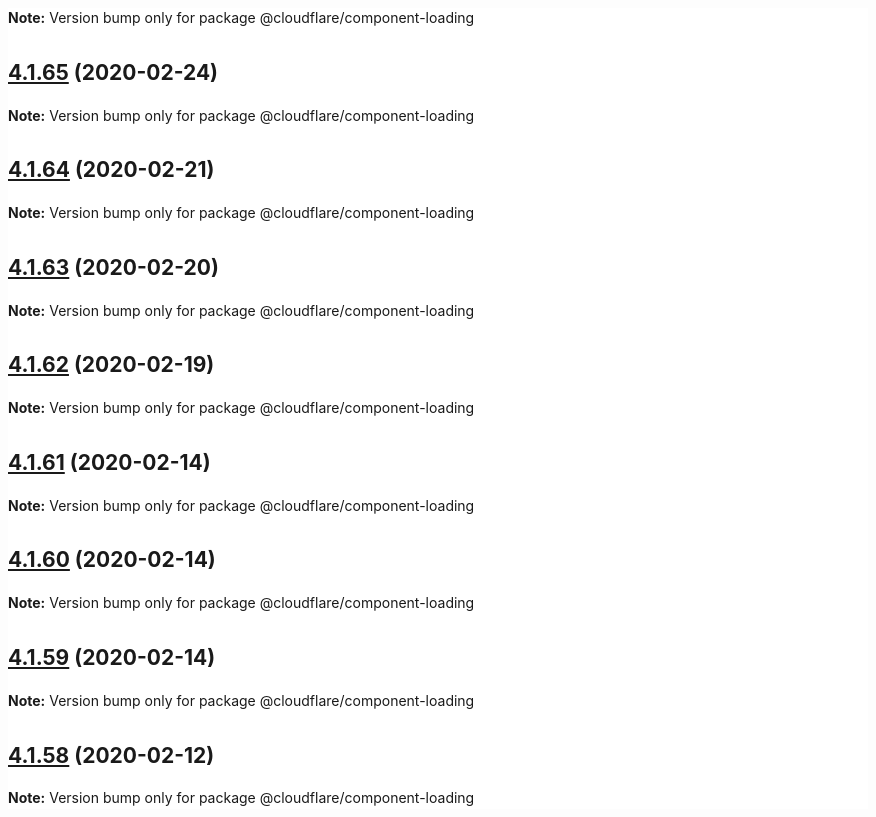 **Note:** Version bump only for package @cloudflare/component-loading

## [4.1.65](http://stash.cfops.it:7999/fe/stratus/compare/@cloudflare/component-loading@4.1.64...@cloudflare/component-loading@4.1.65) (2020-02-24)

**Note:** Version bump only for package @cloudflare/component-loading

## [4.1.64](http://stash.cfops.it:7999/fe/stratus/compare/@cloudflare/component-loading@4.1.63...@cloudflare/component-loading@4.1.64) (2020-02-21)

**Note:** Version bump only for package @cloudflare/component-loading

## [4.1.63](http://stash.cfops.it:7999/fe/stratus/compare/@cloudflare/component-loading@4.1.62...@cloudflare/component-loading@4.1.63) (2020-02-20)

**Note:** Version bump only for package @cloudflare/component-loading

## [4.1.62](http://stash.cfops.it:7999/fe/stratus/compare/@cloudflare/component-loading@4.1.61...@cloudflare/component-loading@4.1.62) (2020-02-19)

**Note:** Version bump only for package @cloudflare/component-loading

## [4.1.61](http://stash.cfops.it:7999/fe/stratus/compare/@cloudflare/component-loading@4.1.60...@cloudflare/component-loading@4.1.61) (2020-02-14)

**Note:** Version bump only for package @cloudflare/component-loading

## [4.1.60](http://stash.cfops.it:7999/fe/stratus/compare/@cloudflare/component-loading@4.1.59...@cloudflare/component-loading@4.1.60) (2020-02-14)

**Note:** Version bump only for package @cloudflare/component-loading

## [4.1.59](http://stash.cfops.it:7999/fe/stratus/compare/@cloudflare/component-loading@4.1.58...@cloudflare/component-loading@4.1.59) (2020-02-14)

**Note:** Version bump only for package @cloudflare/component-loading

## [4.1.58](http://stash.cfops.it:7999/fe/stratus/compare/@cloudflare/component-loading@4.1.56...@cloudflare/component-loading@4.1.58) (2020-02-12)

**Note:** Version bump only for package @cloudflare/component-loading
